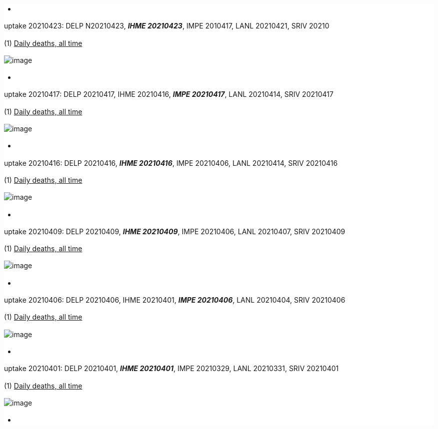 * 
 
uptake 20210423: DELP N20210423, **_IHME 20210423_**, IMPE 2010417, LANL 20210421, SRIV 20210 
 
(1) [Daily deaths, all time](https://github.com/pourmalek/covir2/blob/main/20210423/output/merge/graph%2011%20COVID-19%20daily%20deaths%2C%20Iran%2C%20reference%20scenarios%2C%20all%20time.pdf)

![image](https://user-images.githubusercontent.com/30849720/125303607-c5dc4c00-e2e1-11eb-942c-a1b293ddf86d.png)
 
*
 
uptake 20210417: DELP 20210417, IHME 20210416, **_IMPE 20210417_**, LANL 20210414, SRIV 20210417 
 
(1) [Daily deaths, all time](https://github.com/pourmalek/covir2/blob/main/20210417/output/merge/graph%2011%20COVID-19%20daily%20deaths%2C%20Iran%2C%20reference%20scenarios%2C%20all%20time.pdf)

![image](https://user-images.githubusercontent.com/30849720/125338835-8aec0f80-e305-11eb-86de-cfee6300b5a7.png)
 
* 
 
uptake 20210416: DELP 20210416, **_IHME 20210416_**, IMPE 20210406, LANL 20210414, SRIV 20210416 
 
(1) [Daily deaths, all time](https://github.com/pourmalek/covir2/blob/main/20210416/output/merge/graph%2011%20COVID-19%20daily%20deaths%2C%20Iran%2C%20reference%20scenarios%2C%20all%20time.pdf)

![image](https://user-images.githubusercontent.com/30849720/125364552-8fc1bb00-e327-11eb-82a1-eaf0819cf5ef.png)
 
*
 
uptake 20210409: DELP 20210409, **_IHME 20210409_**, IMPE 20210406, LANL 20210407, SRIV 20210409 
 
(1) [Daily deaths, all time](https://github.com/pourmalek/covir2/blob/main/20210409/output/merge/graph%2011%20COVID-19%20daily%20deaths%2C%20Iran%2C%20reference%20scenarios%2C%20all%20time.pdf)

![image](https://user-images.githubusercontent.com/30849720/125504148-0d467ff5-732c-4a3e-9ed4-8eb42cf9a81f.png)
 
*
 
uptake 20210406: DELP 20210406, IHME 20210401, **_IMPE 20210406_**, LANL 20210404, SRIV 20210406 
 
(1) [Daily deaths, all time](https://github.com/pourmalek/covir2/blob/main/20210406/output/merge/graph%2011%20COVID-19%20daily%20deaths%2C%20Iran%2C%20reference%20scenarios%2C%20all%20time.pdf)

![image](https://user-images.githubusercontent.com/30849720/125369461-221a8c80-e331-11eb-8489-fe3448827752.png)
 
* 
 
uptake 20210401: DELP 20210401, **_IHME 20210401_**, IMPE 20210329, LANL 20210331, SRIV 20210401 
 
(1) [Daily deaths, all time](https://github.com/pourmalek/covir2/blob/main/20210401/output/merge/graph%2011%20COVID-19%20daily%20deaths%2C%20Iran%2C%20reference%20scenarios%2C%20all%20time.pdf)

![image](https://user-images.githubusercontent.com/30849720/125372901-fc918100-e338-11eb-9c64-ef518bf49e44.png)
 
*





